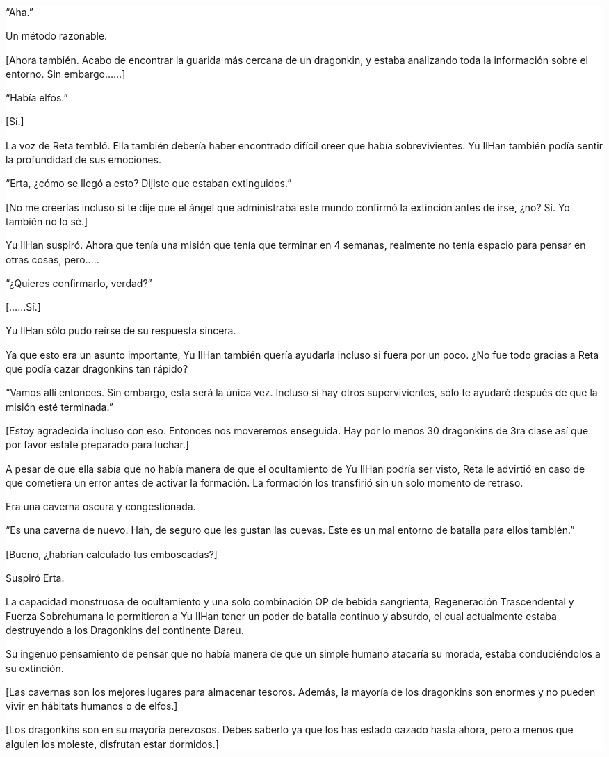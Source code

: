 “Aha.”

Un método razonable.

[Ahora también. Acabo de encontrar la guarida más cercana de un dragonkin, y estaba analizando toda la información sobre el entorno. Sin embargo……]

“Había elfos.”

[Sí.]

La voz de Reta tembló. Ella también debería haber encontrado difícil creer que había sobrevivientes. Yu IlHan también podía sentir la profundidad de sus emociones.

“Erta, ¿cómo se llegó a esto? Dijiste que estaban extinguidos.”

[No me creerías incluso si te dije que el ángel que administraba este mundo confirmó la extinción antes de irse, ¿no? Sí. Yo también no lo sé.]

Yu IlHan suspiró. Ahora que tenía una misión que tenía que terminar en 4 semanas, realmente no tenía espacio para pensar en otras cosas, pero…..

“¿Quieres confirmarlo, verdad?”

[……Sí.]

Yu IlHan sólo pudo reírse de su respuesta sincera.

Ya que esto era un asunto importante, Yu IlHan también quería ayudarla incluso si fuera por un poco. ¿No fue todo gracias a Reta que podía cazar dragonkins tan rápido?

“Vamos allí entonces. Sin embargo, esta será la única vez. Incluso si hay otros supervivientes, sólo te ayudaré después de que la misión esté terminada.”

[Estoy agradecida incluso con eso. Entonces nos moveremos enseguida. Hay por lo menos 30 dragonkins de 3ra clase así que por favor estate preparado para luchar.] 

A pesar de que ella sabía que no había manera de que el ocultamiento de Yu IlHan podría ser visto, Reta le advirtió en caso de que cometiera un error antes de activar la formación. La formación los transfirió sin un solo momento de retraso.

Era una caverna oscura y congestionada.

“Es una caverna de nuevo. Hah, de seguro que les gustan las cuevas. Este es un mal entorno de batalla para ellos también.”

[Bueno, ¿habrían calculado tus emboscadas?]

Suspiró Erta.

La capacidad monstruosa de ocultamiento y una solo combinación OP de bebida sangrienta, Regeneración Trascendental y Fuerza Sobrehumana le permitieron a Yu IlHan tener un poder de batalla continuo y absurdo, el cual actualmente estaba destruyendo a los Dragonkins del continente Dareu.

Su ingenuo pensamiento de pensar que no había manera de que un simple humano atacaría su morada, estaba conduciéndolos a su extinción.

[Las cavernas son los mejores lugares para almacenar tesoros. Además, la mayoría de los dragonkins son enormes y no pueden vivir en hábitats humanos o de elfos.]

[Los dragonkins son en su mayoría perezosos. Debes saberlo ya que los has estado cazado hasta ahora, pero a menos que alguien los moleste, disfrutan estar dormidos.]
